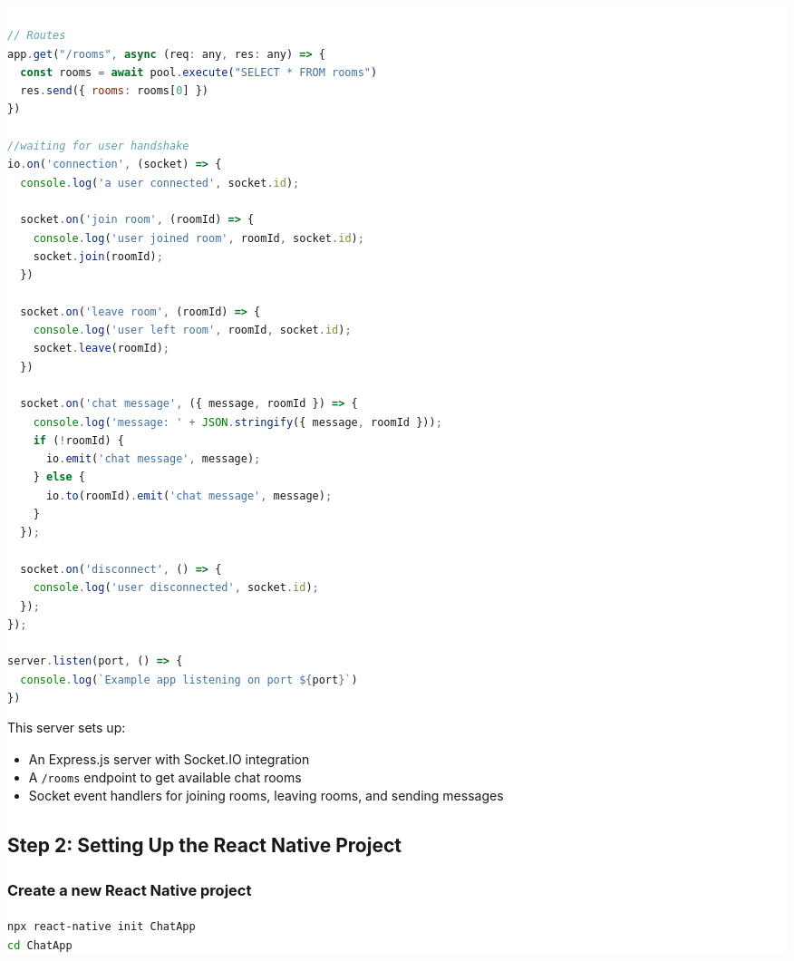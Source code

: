 ```javascript

// Routes
app.get("/rooms", async (req: any, res: any) => {
  const rooms = await pool.execute("SELECT * FROM rooms")
  res.send({ rooms: rooms[0] })
})

//waiting for user handshake
io.on('connection', (socket) => {
  console.log('a user connected', socket.id);
  
  socket.on('join room', (roomId) => {
    console.log('user joined room', roomId, socket.id);
    socket.join(roomId);
  })
  
  socket.on('leave room', (roomId) => {
    console.log('user left room', roomId, socket.id);
    socket.leave(roomId);
  })
  
  socket.on('chat message', ({ message, roomId }) => {
    console.log('message: ' + JSON.stringify({ message, roomId }));
    if (!roomId) {
      io.emit('chat message', message);
    } else {
      io.to(roomId).emit('chat message', message);
    }
  });
  
  socket.on('disconnect', () => {
    console.log('user disconnected', socket.id);
  });
});

server.listen(port, () => {
  console.log(`Example app listening on port ${port}`)
})
```

This server sets up:
- An Express.js server with Socket.IO integration
- A `/rooms` endpoint to get available chat rooms
- Socket event handlers for joining rooms, leaving rooms, and sending messages

## Step 2: Setting Up the React Native Project

### Create a new React Native project

```bash
npx react-native init ChatApp
cd ChatApp
```
